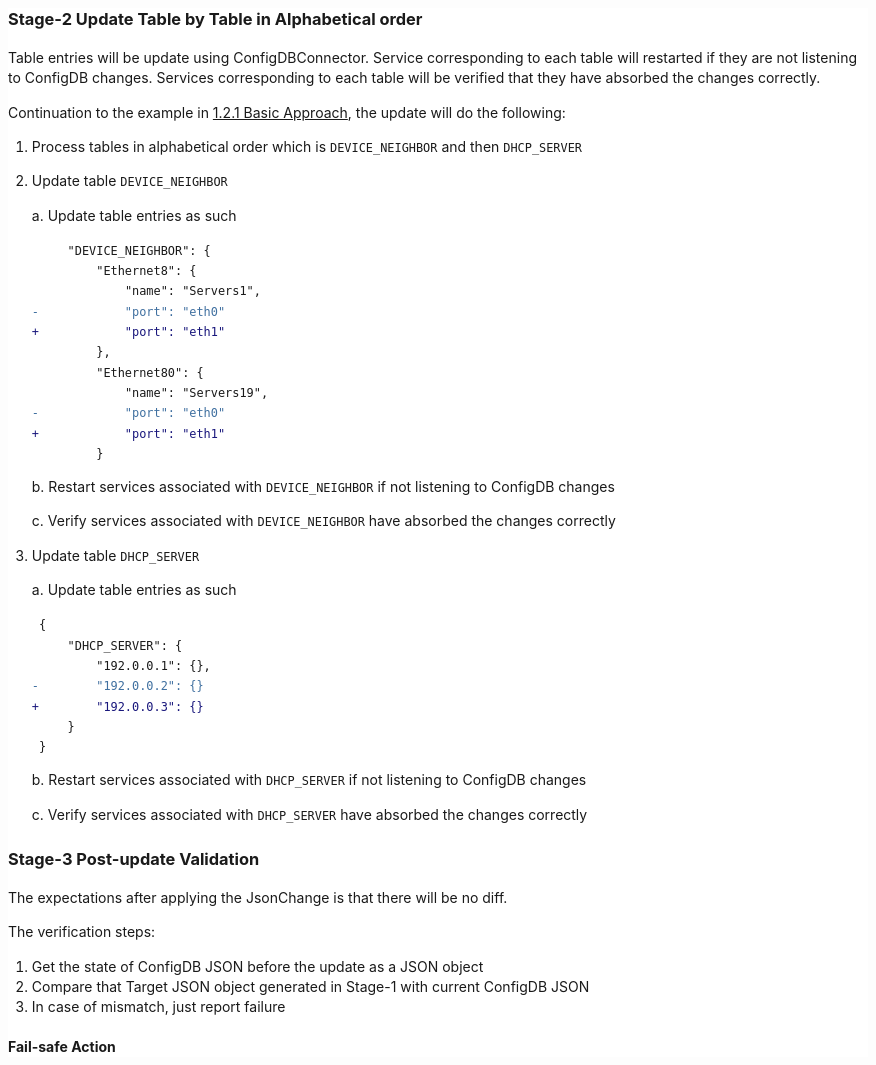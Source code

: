 ### Stage-2 Update Table by Table in Alphabetical order
Table entries will be update using ConfigDBConnector. Service corresponding to each table will restarted if they are not listening to ConfigDB changes. Services corresponding to each table will be verified that they have absorbed the changes correctly.

Continuation to the example in [1.2.1 Basic Approach](#1.2.1-Basic-Approach), the update will do the following:
1. Process tables in alphabetical order which is `DEVICE_NEIGHBOR` and then `DHCP_SERVER`
2. Update table `DEVICE_NEIGHBOR`

    a. Update table entries as such
    ```diff
         "DEVICE_NEIGHBOR": {
             "Ethernet8": {
                 "name": "Servers1",
    -            "port": "eth0"
    +            "port": "eth1"
             },
             "Ethernet80": {
                 "name": "Servers19",
    -            "port": "eth0"
    +            "port": "eth1"
             }
    ```
    b. Restart services associated with `DEVICE_NEIGHBOR` if not listening to ConfigDB changes

    c. Verify services associated with `DEVICE_NEIGHBOR` have absorbed the changes correctly
3. Update table `DHCP_SERVER`

    a. Update table entries as such
    ```diff
     {
         "DHCP_SERVER": {
             "192.0.0.1": {},
    -        "192.0.0.2": {}
    +        "192.0.0.3": {}
         }
     }
    ```
    b. Restart services associated with `DHCP_SERVER` if not listening to ConfigDB changes

    c. Verify services associated with `DHCP_SERVER` have absorbed the changes correctly

### Stage-3 Post-update Validation
The expectations after applying the JsonChange is that there will be no diff.

The verification steps:
1. Get the state of ConfigDB JSON before the update as a JSON object
2. Compare that Target JSON object generated in Stage-1 with current ConfigDB JSON
3. In case of mismatch, just report failure

#### Fail-safe Action
